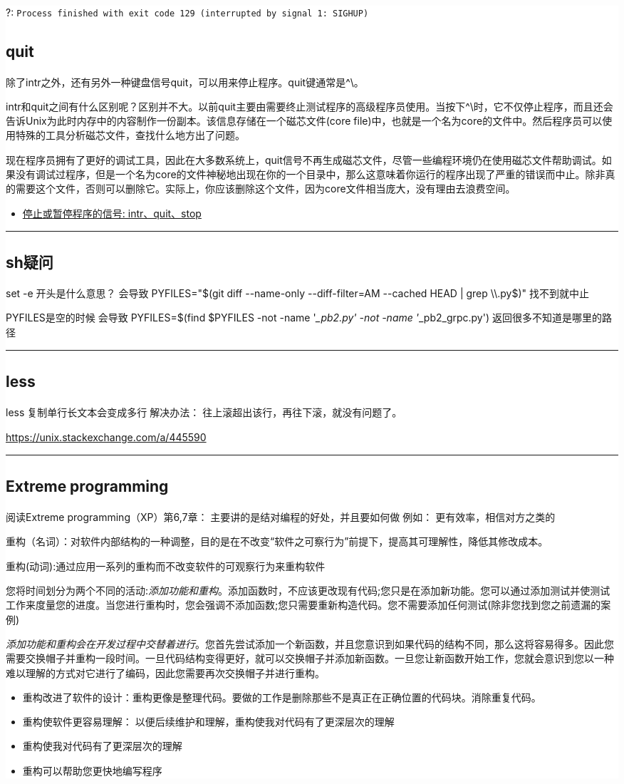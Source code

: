 
?: `Process finished with exit code 129 (interrupted by signal 1: SIGHUP)`

## quit
除了intr之外，还有另外一种键盘信号quit，可以用来停止程序。quit键通常是^\。

intr和quit之间有什么区别呢？区别并不大。以前quit主要由需要终止测试程序的高级程序员使用。当按下^\时，它不仅停止程序，而且还会告诉Unix为此时内存中的内容制作一份副本。该信息存储在一个磁芯文件(core file)中，也就是一个名为core的文件中。然后程序员可以使用特殊的工具分析磁芯文件，查找什么地方出了问题。

现在程序员拥有了更好的调试工具，因此在大多数系统上，quit信号不再生成磁芯文件，尽管一些编程环境仍在使用磁芯文件帮助调试。如果没有调试过程序，但是一个名为core的文件神秘地出现在你的一个目录中，那么这意味着你运行的程序出现了严重的错误而中止。除非真的需要这个文件，否则可以删除它。实际上，你应该删除这个文件，因为core文件相当庞大，没有理由去浪费空间。
- [停止或暂停程序的信号: intr、quit、stop](https://my.oschina.net/u/2914561/blog/808585)

---
## sh疑问
set -e 开头是什么意思？
会导致
PYFILES="$(git diff --name-only --diff-filter=AM --cached HEAD | grep \\.py$)"
找不到就中止

PYFILES是空的时候
会导致
PYFILES=$(find $PYFILES -not -name '*_pb2.py' -not -name '*_pb2_grpc.py')
返回很多不知道是哪里的路径

---
## less

less 复制单行长文本会变成多行
解决办法： 往上滚超出该行，再往下滚，就没有问题了。

https://unix.stackexchange.com/a/445590

---
## Extreme programming
阅读Extreme programming（XP）第6,7章： 主要讲的是结对编程的好处，并且要如何做
例如： 更有效率，相信对方之类的


重构（名词）：对软件内部结构的一种调整，目的是在不改变“软件之可察行为”前提下，提高其可理解性，降低其修改成本。

重构(动词):通过应用一系列的重构而不改变软件的可观察行为来重构软件


您将时间划分为两个不同的活动:*添加功能和重构*。添加函数时，不应该更改现有代码;您只是在添加新功能。您可以通过添加测试并使测试工作来度量您的进度。当您进行重构时，您会强调不添加函数;您只需要重新构造代码。您不需要添加任何测试(除非您找到您之前遗漏的案例)

*添加功能和重构会在开发过程中交替着进行*。您首先尝试添加一个新函数，并且您意识到如果代码的结构不同，那么这将容易得多。因此您需要交换帽子并重构一段时间。一旦代码结构变得更好，就可以交换帽子并添加新函数。一旦您让新函数开始工作，您就会意识到您以一种难以理解的方式对它进行了编码，因此您需要再次交换帽子并进行重构。

- 重构改进了软件的设计：重构更像是整理代码。要做的工作是删除那些不是真正在正确位置的代码块。消除重复代码。

- 重构使软件更容易理解： 以便后续维护和理解，重构使我对代码有了更深层次的理解
- 重构使我对代码有了更深层次的理解
- 重构可以帮助您更快地编写程序
